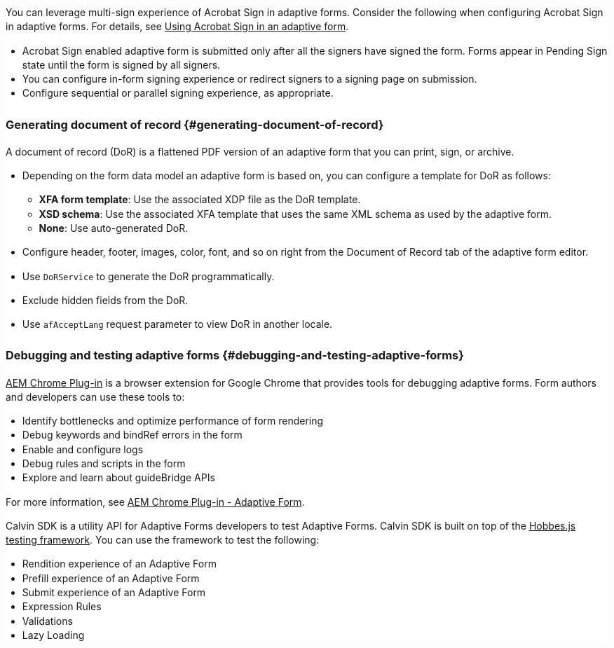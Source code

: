 You can leverage multi-sign experience of Acrobat Sign in adaptive forms. Consider the following when configuring Acrobat Sign in adaptive forms. For details, see [Using Acrobat Sign in an adaptive form](/help/forms/using/working-with-adobe-sign.md).

* Acrobat Sign enabled adaptive form is submitted only after all the signers have signed the form. Forms appear in Pending Sign state until the form is signed by all signers.   
* You can configure in-form signing experience or redirect signers to a signing page on submission.
* Configure sequential or parallel signing experience, as appropriate.

### Generating document of record {#generating-document-of-record}

A document of record (DoR) is a flattened PDF version of an adaptive form that you can print, sign, or archive.

* Depending on the form data model an adaptive form is based on, you can configure a template for DoR as follows:

    * **XFA form template**: Use the associated XDP file as the DoR template.
    * **XSD schema**: Use the associated XFA template that uses the same XML schema as used by the adaptive form.
    * **None**: Use auto-generated DoR.

* Configure header, footer, images, color, font, and so on right from the Document of Record tab of the adaptive form editor.
* Use `DoRService` to generate the DoR programmatically.
* Exclude hidden fields from the DoR.
* Use `afAcceptLang` request parameter to view DoR in another locale.

### Debugging and testing adaptive forms {#debugging-and-testing-adaptive-forms}

[AEM Chrome Plug-in](https://adobe-consulting-services.github.io/acs-aem-tools/aem-chrome-plugin/) is a browser extension for Google Chrome that provides tools for debugging adaptive forms. Form authors and developers can use these tools to:

* Identify bottlenecks and optimize performance of form rendering
* Debug keywords and bindRef errors in the form
* Enable and configure logs
* Debug rules and scripts in the form
* Explore and learn about guideBridge APIs

For more information, see [AEM Chrome Plug-in - Adaptive Form](https://adobe-consulting-services.github.io/acs-aem-tools/aem-chrome-plugin/adaptive-form/).

Calvin SDK is a utility API for Adaptive Forms developers to test Adaptive Forms. Calvin SDK is built on top of the [Hobbes.js testing framework](https://docs.adobe.com/docs/en/aem/6-3/develop/ref/test-api/index.html). You can use the framework to test the following:

* Rendition experience of an Adaptive Form 
* Prefill experience of an Adaptive Form
* Submit experience of an Adaptive Form
* Expression Rules
* Validations
* Lazy Loading
